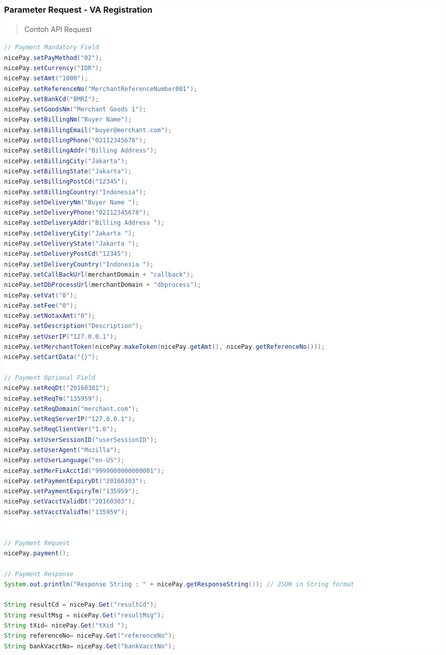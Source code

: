 ### Parameter Request - VA Registration 

> Contoh API Request

```java
// Payment Mandatory Field
nicePay.setPayMethod("02");
nicePay.setCurrency("IDR");
nicePay.setAmt("1000");
nicePay.setReferenceNo("MerchantReferenceNumber001");
nicePay.setBankCd("BMRI");
nicePay.setGoodsNm("Merchant Goods 1");
nicePay.setBillingNm("Buyer Name");
nicePay.setBillingEmail("buyer@merchant.com");
nicePay.setBillingPhone("02112345678");
nicePay.setBillingAddr("Billing Address");
nicePay.setBillingCity("Jakarta");
nicePay.setBillingState("Jakarta");
nicePay.setBillingPostCd("12345");
nicePay.setBillingCountry("Indonesia");
nicePay.setDeliveryNm("Buyer Name ");
nicePay.setDeliveryPhone("02112345678");
nicePay.setDeliveryAddr("Billing Address ");
nicePay.setDeliveryCity("Jakarta ");
nicePay.setDeliveryState("Jakarta ");
nicePay.setDeliveryPostCd("12345");
nicePay.setDeliveryCountry("Indonesia ");
nicePay.setCallBackUrl(merchantDomain + "callback");
nicePay.setDbProcessUrl(merchantDomain + "dbprocess");
nicePay.setVat("0");
nicePay.setFee("0");
nicePay.setNotaxAmt("0");
nicePay.setDescription("Description");
nicePay.setUserIP("127.0.0.1");
nicePay.setMerchantToken(nicePay.makeToken(nicePay.getAmt(), nicePay.getReferenceNo()));
nicePay.setCartData("{}");

// Payment Optional Field
nicePay.setReqDt("20160301");
nicePay.setReqTm("135959");
nicePay.setReqDomain("merchant.com");
nicePay.setReqServerIP("127.0.0.1");
nicePay.setReqClientVer("1.0");
nicePay.setUserSessionID("userSessionID");
nicePay.setUserAgent("Mozilla");
nicePay.setUserLanguage("en-US");
nicePay.setMerFixAcctId("9999000000000001");
nicePay.setPaymentExpiryDt("20160303");
nicePay.setPaymentExpiryTm("135959");
nicePay.setVacctValidDt("20160303");
nicePay.setVacctValidTm("135959");


// Payment Request
nicePay.payment();

// Payment Response
System.out.println("Response String : " + nicePay.getResponseString()); // JSON in String format

String resultCd = nicePay.Get("resultCd");
String resultMsg = nicePay.Get("resultMsg");
String tXid= nicePay.Get("tXid ");
String referenceNo= nicePay.Get("referenceNo");
String bankVacctNo= nicePay.Get("bankVacctNo");
```
